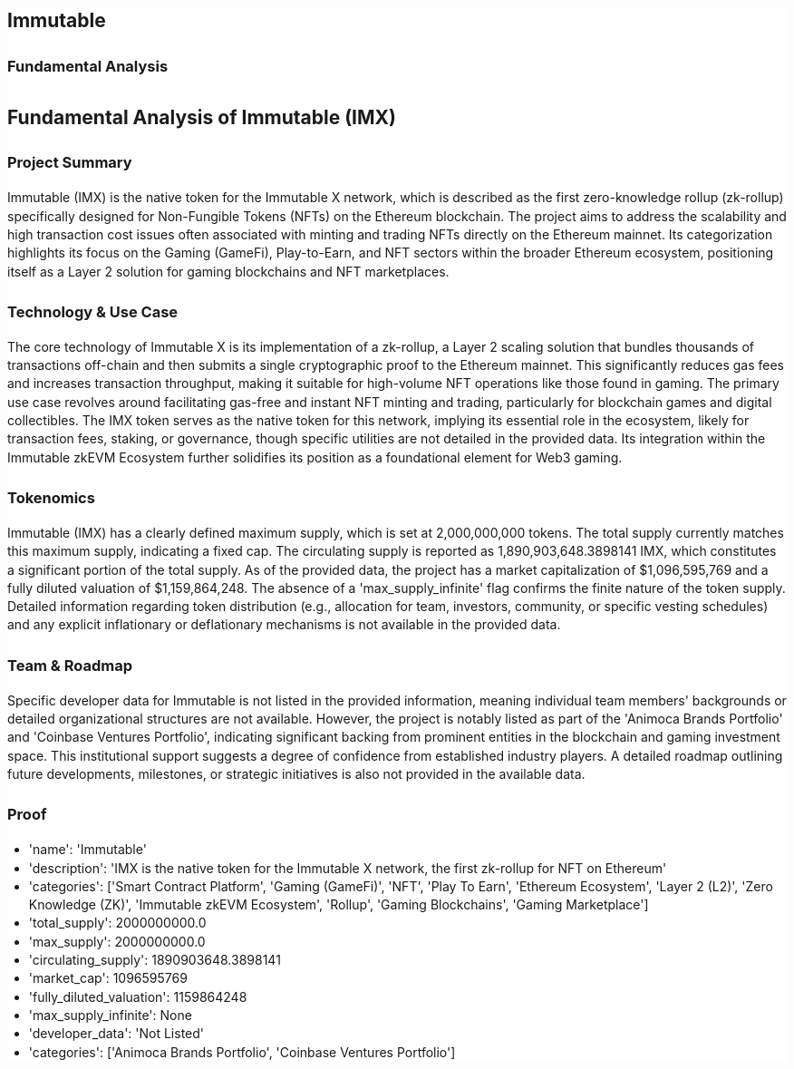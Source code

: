 ## Immutable
### Fundamental Analysis

## Fundamental Analysis of Immutable (IMX)

### Project Summary
Immutable (IMX) is the native token for the Immutable X network, which is described as the first zero-knowledge rollup (zk-rollup) specifically designed for Non-Fungible Tokens (NFTs) on the Ethereum blockchain. The project aims to address the scalability and high transaction cost issues often associated with minting and trading NFTs directly on the Ethereum mainnet. Its categorization highlights its focus on the Gaming (GameFi), Play-to-Earn, and NFT sectors within the broader Ethereum ecosystem, positioning itself as a Layer 2 solution for gaming blockchains and NFT marketplaces.

### Technology & Use Case
The core technology of Immutable X is its implementation of a zk-rollup, a Layer 2 scaling solution that bundles thousands of transactions off-chain and then submits a single cryptographic proof to the Ethereum mainnet. This significantly reduces gas fees and increases transaction throughput, making it suitable for high-volume NFT operations like those found in gaming. The primary use case revolves around facilitating gas-free and instant NFT minting and trading, particularly for blockchain games and digital collectibles. The IMX token serves as the native token for this network, implying its essential role in the ecosystem, likely for transaction fees, staking, or governance, though specific utilities are not detailed in the provided data. Its integration within the Immutable zkEVM Ecosystem further solidifies its position as a foundational element for Web3 gaming.

### Tokenomics
Immutable (IMX) has a clearly defined maximum supply, which is set at 2,000,000,000 tokens. The total supply currently matches this maximum supply, indicating a fixed cap. The circulating supply is reported as 1,890,903,648.3898141 IMX, which constitutes a significant portion of the total supply. As of the provided data, the project has a market capitalization of $1,096,595,769 and a fully diluted valuation of $1,159,864,248. The absence of a 'max_supply_infinite' flag confirms the finite nature of the token supply. Detailed information regarding token distribution (e.g., allocation for team, investors, community, or specific vesting schedules) and any explicit inflationary or deflationary mechanisms is not available in the provided data.

### Team & Roadmap
Specific developer data for Immutable is not listed in the provided information, meaning individual team members' backgrounds or detailed organizational structures are not available. However, the project is notably listed as part of the 'Animoca Brands Portfolio' and 'Coinbase Ventures Portfolio', indicating significant backing from prominent entities in the blockchain and gaming investment space. This institutional support suggests a degree of confidence from established industry players. A detailed roadmap outlining future developments, milestones, or strategic initiatives is also not provided in the available data.

### Proof
- 'name': 'Immutable'
- 'description': 'IMX is the native token for the Immutable X network, the first zk-rollup for NFT on Ethereum'
- 'categories': ['Smart Contract Platform', 'Gaming (GameFi)', 'NFT', 'Play To Earn', 'Ethereum Ecosystem', 'Layer 2 (L2)', 'Zero Knowledge (ZK)', 'Immutable zkEVM Ecosystem', 'Rollup', 'Gaming Blockchains', 'Gaming Marketplace']
- 'total_supply': 2000000000.0
- 'max_supply': 2000000000.0
- 'circulating_supply': 1890903648.3898141
- 'market_cap': 1096595769
- 'fully_diluted_valuation': 1159864248
- 'max_supply_infinite': None
- 'developer_data': 'Not Listed'
- 'categories': ['Animoca Brands Portfolio', 'Coinbase Ventures Portfolio']

